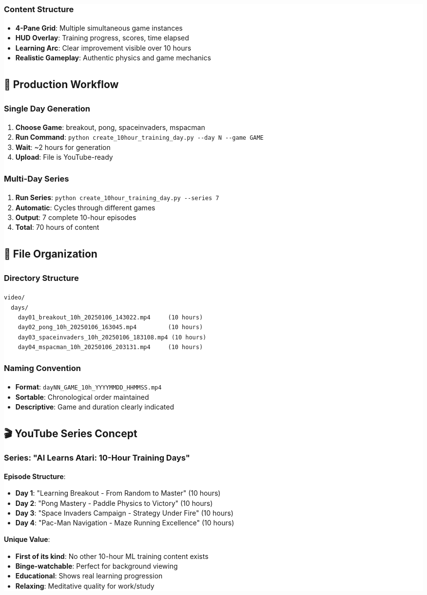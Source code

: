 ### Content Structure
- **4-Pane Grid**: Multiple simultaneous game instances
- **HUD Overlay**: Training progress, scores, time elapsed
- **Learning Arc**: Clear improvement visible over 10 hours
- **Realistic Gameplay**: Authentic physics and game mechanics

## 🚀 Production Workflow

### Single Day Generation
1. **Choose Game**: breakout, pong, spaceinvaders, mspacman
2. **Run Command**: `python create_10hour_training_day.py --day N --game GAME`
3. **Wait**: ~2 hours for generation
4. **Upload**: File is YouTube-ready

### Multi-Day Series
1. **Run Series**: `python create_10hour_training_day.py --series 7`
2. **Automatic**: Cycles through different games
3. **Output**: 7 complete 10-hour episodes
4. **Total**: 70 hours of content

## 📁 File Organization

### Directory Structure
```
video/
  days/
    day01_breakout_10h_20250106_143022.mp4     (10 hours)
    day02_pong_10h_20250106_163045.mp4         (10 hours)
    day03_spaceinvaders_10h_20250106_183108.mp4 (10 hours)
    day04_mspacman_10h_20250106_203131.mp4     (10 hours)
```

### Naming Convention
- **Format**: `dayNN_GAME_10h_YYYYMMDD_HHMMSS.mp4`
- **Sortable**: Chronological order maintained
- **Descriptive**: Game and duration clearly indicated

## 🎬 YouTube Series Concept

### Series: "AI Learns Atari: 10-Hour Training Days"

**Episode Structure**:
- **Day 1**: "Learning Breakout - From Random to Master" (10 hours)
- **Day 2**: "Pong Mastery - Paddle Physics to Victory" (10 hours)
- **Day 3**: "Space Invaders Campaign - Strategy Under Fire" (10 hours)
- **Day 4**: "Pac-Man Navigation - Maze Running Excellence" (10 hours)

**Unique Value**:
- **First of its kind**: No other 10-hour ML training content exists
- **Binge-watchable**: Perfect for background viewing
- **Educational**: Shows real learning progression
- **Relaxing**: Meditative quality for work/study
